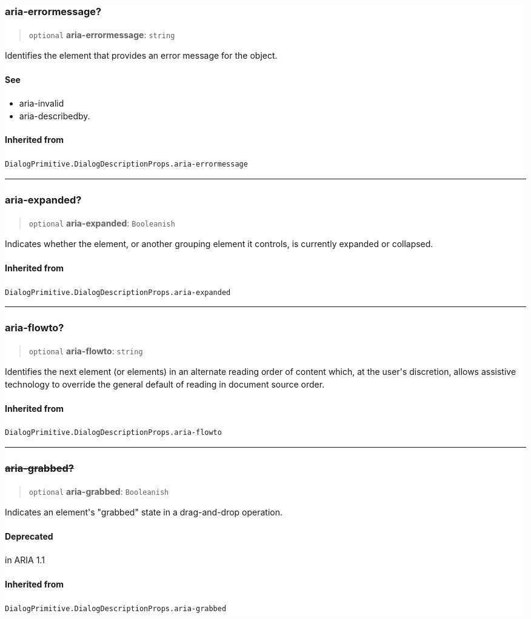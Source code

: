 ### aria-errormessage?

> `optional` **aria-errormessage**: `string`

Identifies the element that provides an error message for the object.

#### See

 - aria-invalid
 - aria-describedby.

#### Inherited from

`DialogPrimitive.DialogDescriptionProps.aria-errormessage`

***

### aria-expanded?

> `optional` **aria-expanded**: `Booleanish`

Indicates whether the element, or another grouping element it controls, is currently expanded or collapsed.

#### Inherited from

`DialogPrimitive.DialogDescriptionProps.aria-expanded`

***

### aria-flowto?

> `optional` **aria-flowto**: `string`

Identifies the next element (or elements) in an alternate reading order of content which, at the user's discretion,
allows assistive technology to override the general default of reading in document source order.

#### Inherited from

`DialogPrimitive.DialogDescriptionProps.aria-flowto`

***

### ~~aria-grabbed?~~

> `optional` **aria-grabbed**: `Booleanish`

Indicates an element's "grabbed" state in a drag-and-drop operation.

#### Deprecated

in ARIA 1.1

#### Inherited from

`DialogPrimitive.DialogDescriptionProps.aria-grabbed`

